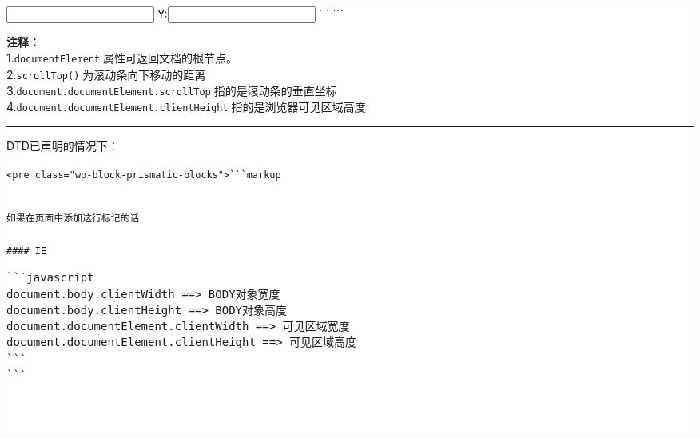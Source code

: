 <html xmlns="http://www.w3.org/1999/xhtml">
<head>
    <meta http-equiv="Content-Type" content="text/html; charset=gb2312" />
    <meta http-equiv="X-UA-Compatible" content="IE=EmulateIE7"/>
    <meta name="auther" content="fq" />
    <title>获取鼠标坐标</title>
</head>
<body>
<script type="text/javascript">
    function mousePosition(ev){
        if(ev.pageX || ev.pageY){
            return {x:ev.pageX, y:ev.pageY};
        }
        return {
            x:ev.clientX + document.body.scrollLeft - document.body.clientLeft,
            y:ev.clientY + document.body.scrollTop - document.body.clientTop
        };
    }
    function mouseMove(ev){
        ev = ev || window.event;
        var mousePos = mousePosition(ev);
        document.getElementById('xxx').value = mousePos.x;
        document.getElementById('yyy').value = mousePos.y;
    }
    document.onmousemove = mouseMove;
</script>
<input id="xxx" type="text" /> Y:<input id="yyy" type="text" />
</body>
</html>  
```
```

**注释：**  
1.`documentElement` 属性可返回文档的根节点。  
2.`scrollTop()` 为滚动条向下移动的距离  
3.`document.documentElement.scrollTop` 指的是滚动条的垂直坐标  
4.`document.documentElement.clientHeight` 指的是浏览器可见区域高度

- - - - - -

DTD已声明的情况下：

```
<pre class="wp-block-prismatic-blocks">```markup

```
```

如果在页面中添加这行标记的话

#### IE

```
<pre class="wp-block-prismatic-blocks">```javascript
document.body.clientWidth ==> BODY对象宽度
document.body.clientHeight ==> BODY对象高度
document.documentElement.clientWidth ==> 可见区域宽度
document.documentElement.clientHeight ==> 可见区域高度
```
```
